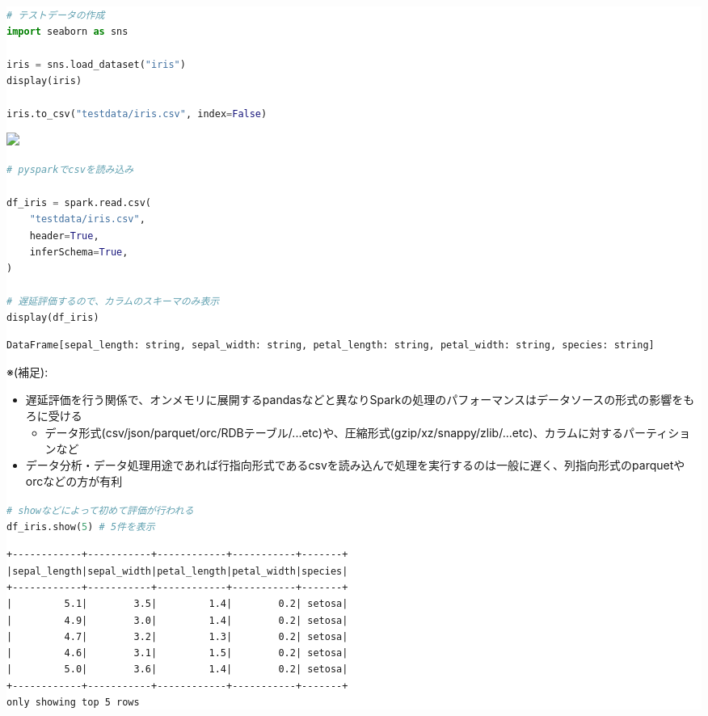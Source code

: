 
```python
# テストデータの作成
import seaborn as sns

iris = sns.load_dataset("iris")
display(iris)

iris.to_csv("testdata/iris.csv", index=False)
```

![](https://storage.googleapis.com/zenn-user-upload/99c390c6f8e3-20230404.png)



```python
# pysparkでcsvを読み込み

df_iris = spark.read.csv(
    "testdata/iris.csv",
    header=True,
    inferSchema=True,
)

# 遅延評価するので、カラムのスキーマのみ表示
display(df_iris)
```

    DataFrame[sepal_length: string, sepal_width: string, petal_length: string, petal_width: string, species: string]



※(補足):

- 遅延評価を行う関係で、オンメモリに展開するpandasなどと異なりSparkの処理のパフォーマンスはデータソースの形式の影響をもろに受ける
    - データ形式(csv/json/parquet/orc/RDBテーブル/...etc)や、圧縮形式(gzip/xz/snappy/zlib/...etc)、カラムに対するパーティションなど
- データ分析・データ処理用途であれば行指向形式であるcsvを読み込んで処理を実行するのは一般に遅く、列指向形式のparquetやorcなどの方が有利


```python
# showなどによって初めて評価が行われる
df_iris.show(5) # 5件を表示
```

    +------------+-----------+------------+-----------+-------+
    |sepal_length|sepal_width|petal_length|petal_width|species|
    +------------+-----------+------------+-----------+-------+
    |         5.1|        3.5|         1.4|        0.2| setosa|
    |         4.9|        3.0|         1.4|        0.2| setosa|
    |         4.7|        3.2|         1.3|        0.2| setosa|
    |         4.6|        3.1|         1.5|        0.2| setosa|
    |         5.0|        3.6|         1.4|        0.2| setosa|
    +------------+-----------+------------+-----------+-------+
    only showing top 5 rows
    